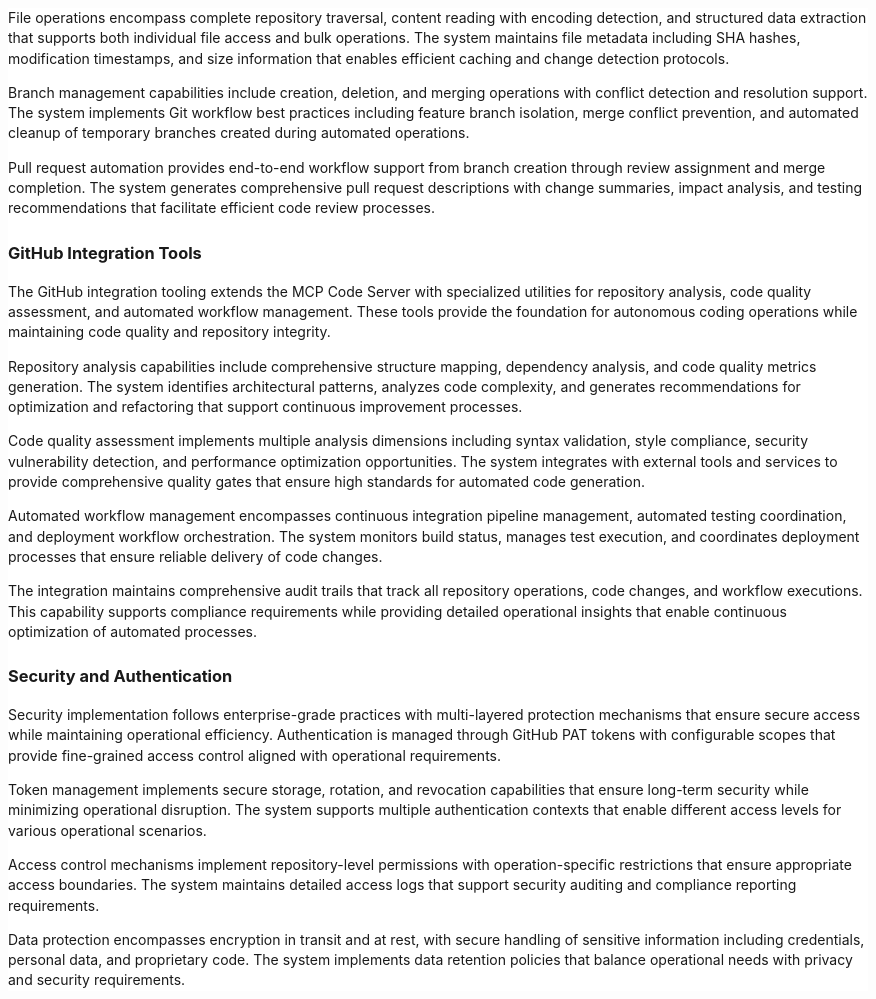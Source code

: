 File operations encompass complete repository traversal, content reading with encoding detection, and structured data extraction that supports both individual file access and bulk operations. The system maintains file metadata including SHA hashes, modification timestamps, and size information that enables efficient caching and change detection protocols.

Branch management capabilities include creation, deletion, and merging operations with conflict detection and resolution support. The system implements Git workflow best practices including feature branch isolation, merge conflict prevention, and automated cleanup of temporary branches created during automated operations.

Pull request automation provides end-to-end workflow support from branch creation through review assignment and merge completion. The system generates comprehensive pull request descriptions with change summaries, impact analysis, and testing recommendations that facilitate efficient code review processes.

### GitHub Integration Tools

The GitHub integration tooling extends the MCP Code Server with specialized utilities for repository analysis, code quality assessment, and automated workflow management. These tools provide the foundation for autonomous coding operations while maintaining code quality and repository integrity.

Repository analysis capabilities include comprehensive structure mapping, dependency analysis, and code quality metrics generation. The system identifies architectural patterns, analyzes code complexity, and generates recommendations for optimization and refactoring that support continuous improvement processes.

Code quality assessment implements multiple analysis dimensions including syntax validation, style compliance, security vulnerability detection, and performance optimization opportunities. The system integrates with external tools and services to provide comprehensive quality gates that ensure high standards for automated code generation.

Automated workflow management encompasses continuous integration pipeline management, automated testing coordination, and deployment workflow orchestration. The system monitors build status, manages test execution, and coordinates deployment processes that ensure reliable delivery of code changes.

The integration maintains comprehensive audit trails that track all repository operations, code changes, and workflow executions. This capability supports compliance requirements while providing detailed operational insights that enable continuous optimization of automated processes.

### Security and Authentication

Security implementation follows enterprise-grade practices with multi-layered protection mechanisms that ensure secure access while maintaining operational efficiency. Authentication is managed through GitHub PAT tokens with configurable scopes that provide fine-grained access control aligned with operational requirements.

Token management implements secure storage, rotation, and revocation capabilities that ensure long-term security while minimizing operational disruption. The system supports multiple authentication contexts that enable different access levels for various operational scenarios.

Access control mechanisms implement repository-level permissions with operation-specific restrictions that ensure appropriate access boundaries. The system maintains detailed access logs that support security auditing and compliance reporting requirements.

Data protection encompasses encryption in transit and at rest, with secure handling of sensitive information including credentials, personal data, and proprietary code. The system implements data retention policies that balance operational needs with privacy and security requirements.
